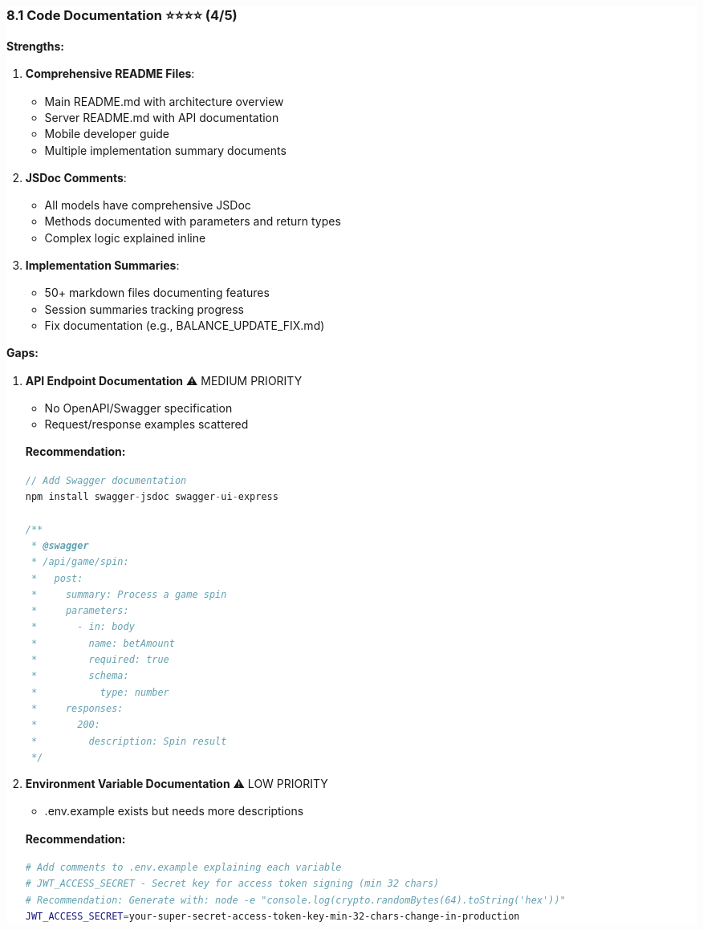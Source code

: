 ### 8.1 Code Documentation ⭐⭐⭐⭐ (4/5)

**Strengths:**

1. **Comprehensive README Files**:
   - Main README.md with architecture overview
   - Server README.md with API documentation
   - Mobile developer guide
   - Multiple implementation summary documents

2. **JSDoc Comments**:
   - All models have comprehensive JSDoc
   - Methods documented with parameters and return types
   - Complex logic explained inline

3. **Implementation Summaries**:
   - 50+ markdown files documenting features
   - Session summaries tracking progress
   - Fix documentation (e.g., BALANCE_UPDATE_FIX.md)

**Gaps:**

1. **API Endpoint Documentation** ⚠️ MEDIUM PRIORITY
   - No OpenAPI/Swagger specification
   - Request/response examples scattered
   
   **Recommendation:**
   ```javascript
   // Add Swagger documentation
   npm install swagger-jsdoc swagger-ui-express
   
   /**
    * @swagger
    * /api/game/spin:
    *   post:
    *     summary: Process a game spin
    *     parameters:
    *       - in: body
    *         name: betAmount
    *         required: true
    *         schema:
    *           type: number
    *     responses:
    *       200:
    *         description: Spin result
    */
   ```

2. **Environment Variable Documentation** ⚠️ LOW PRIORITY
   - .env.example exists but needs more descriptions
   
   **Recommendation:**
   ```bash
   # Add comments to .env.example explaining each variable
   # JWT_ACCESS_SECRET - Secret key for access token signing (min 32 chars)
   # Recommendation: Generate with: node -e "console.log(crypto.randomBytes(64).toString('hex'))"
   JWT_ACCESS_SECRET=your-super-secret-access-token-key-min-32-chars-change-in-production
   ```
